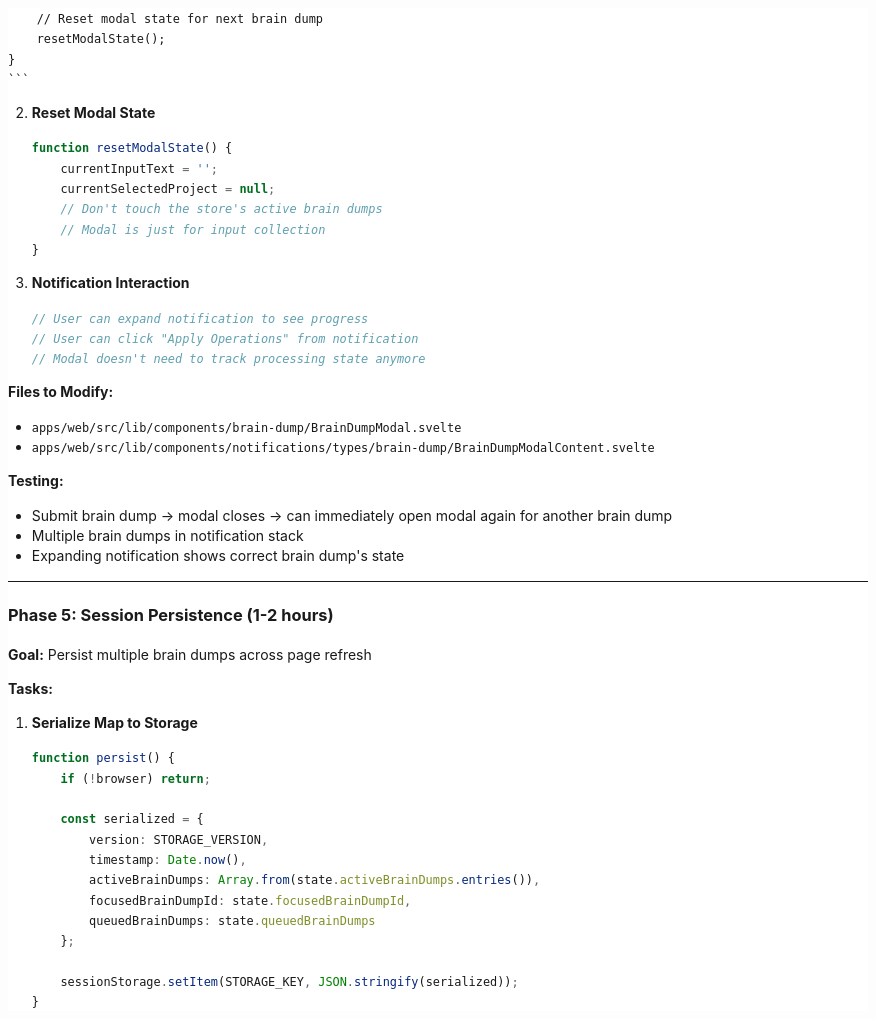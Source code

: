     	// Reset modal state for next brain dump
    	resetModalState();
    }
    ```

2. **Reset Modal State**

    ```typescript
    function resetModalState() {
    	currentInputText = '';
    	currentSelectedProject = null;
    	// Don't touch the store's active brain dumps
    	// Modal is just for input collection
    }
    ```

3. **Notification Interaction**
    ```typescript
    // User can expand notification to see progress
    // User can click "Apply Operations" from notification
    // Modal doesn't need to track processing state anymore
    ```

**Files to Modify:**

- `apps/web/src/lib/components/brain-dump/BrainDumpModal.svelte`
- `apps/web/src/lib/components/notifications/types/brain-dump/BrainDumpModalContent.svelte`

**Testing:**

- Submit brain dump → modal closes → can immediately open modal again for another brain dump
- Multiple brain dumps in notification stack
- Expanding notification shows correct brain dump's state

---

### **Phase 5: Session Persistence** (1-2 hours)

**Goal:** Persist multiple brain dumps across page refresh

**Tasks:**

1. **Serialize Map to Storage**

    ```typescript
    function persist() {
    	if (!browser) return;

    	const serialized = {
    		version: STORAGE_VERSION,
    		timestamp: Date.now(),
    		activeBrainDumps: Array.from(state.activeBrainDumps.entries()),
    		focusedBrainDumpId: state.focusedBrainDumpId,
    		queuedBrainDumps: state.queuedBrainDumps
    	};

    	sessionStorage.setItem(STORAGE_KEY, JSON.stringify(serialized));
    }
    ```
